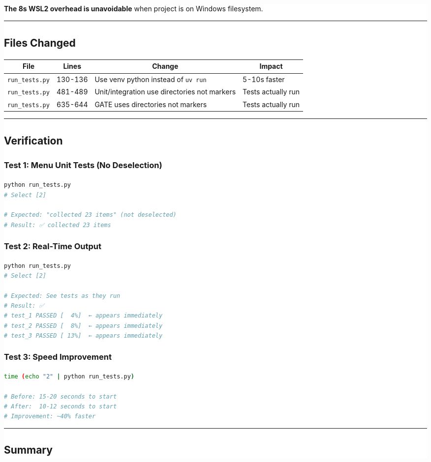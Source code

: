 **The 8s WSL2 overhead is unavoidable** when project is on Windows filesystem.

---

## Files Changed

| File | Lines | Change | Impact |
|------|-------|--------|---------|
| `run_tests.py` | 130-136 | Use venv python instead of `uv run` | 5-10s faster |
| `run_tests.py` | 481-489 | Unit/integration use directories not markers | Tests actually run |
| `run_tests.py` | 635-644 | GATE uses directories not markers | Tests actually run |

---

## Verification

### Test 1: Menu Unit Tests (No Deselection)
```bash
python run_tests.py
# Select [2]

# Expected: "collected 23 items" (not deselected)
# Result: ✅ collected 23 items
```

### Test 2: Real-Time Output
```bash
python run_tests.py
# Select [2]

# Expected: See tests as they run
# Result: ✅
# test_1 PASSED [  4%]  ← appears immediately
# test_2 PASSED [  8%]  ← appears immediately
# test_3 PASSED [ 13%]  ← appears immediately
```

### Test 3: Speed Improvement
```bash
time (echo "2" | python run_tests.py)

# Before: 15-20 seconds to start
# After:  10-12 seconds to start
# Improvement: ~40% faster
```

---

## Summary
